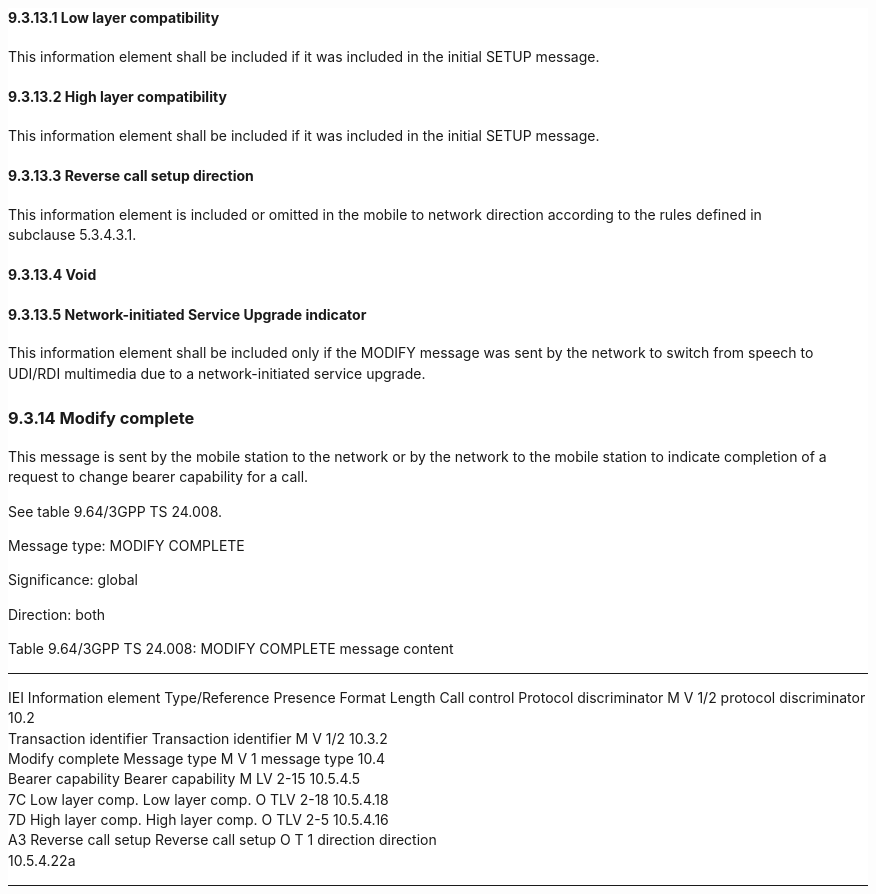 #### 9.3.13.1 Low layer compatibility

This information element shall be included if it was included in the
initial SETUP message.

#### 9.3.13.2 High layer compatibility

This information element shall be included if it was included in the
initial SETUP message.

#### 9.3.13.3 Reverse call setup direction

This information element is included or omitted in the mobile to network
direction according to the rules defined in subclause 5.3.4.3.1.

#### 9.3.13.4 Void

#### 9.3.13.5 Network-initiated Service Upgrade indicator

This information element shall be included only if the MODIFY message
was sent by the network to switch from speech to UDI/RDI multimedia due
to a network-initiated service upgrade.

### 9.3.14 Modify complete

This message is sent by the mobile station to the network or by the
network to the mobile station to indicate completion of a request to
change bearer capability for a call.

See table 9.64/3GPP TS 24.008.

Message type: MODIFY COMPLETE

Significance: global

Direction: both

Table 9.64/3GPP TS 24.008: MODIFY COMPLETE message content

  ----- ------------------------ ------------------------ ---------- -------- --------
  IEI   Information element      Type/Reference           Presence   Format   Length
        Call control             Protocol discriminator   M          V        1/2
        protocol discriminator   10.2                                         
        Transaction identifier   Transaction identifier   M          V        1/2
                                 10.3.2                                       
        Modify complete          Message type             M          V        1
        message type             10.4                                         
        Bearer capability        Bearer capability        M          LV       2-15
                                 10.5.4.5                                     
  7C    Low layer comp.          Low layer comp.          O          TLV      2-18
                                 10.5.4.18                                    
  7D    High layer comp.         High layer comp.         O          TLV      2-5
                                 10.5.4.16                                    
  A3    Reverse call setup       Reverse call setup       O          T        1
        direction                direction                                    
                                 10.5.4.22a                                   
  ----- ------------------------ ------------------------ ---------- -------- --------
